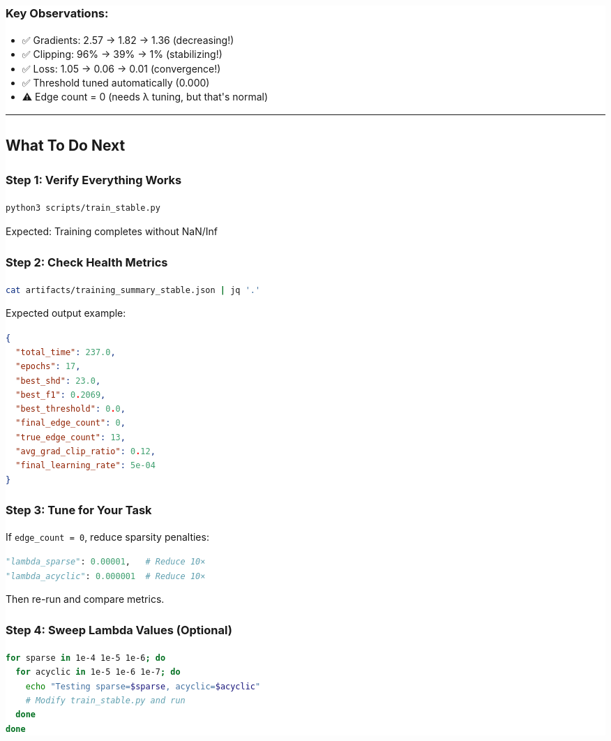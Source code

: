 ### Key Observations:
- ✅ Gradients: 2.57 → 1.82 → 1.36 (decreasing!)
- ✅ Clipping: 96% → 39% → 1% (stabilizing!)
- ✅ Loss: 1.05 → 0.06 → 0.01 (convergence!)
- ✅ Threshold tuned automatically (0.000)
- ⚠️ Edge count = 0 (needs λ tuning, but that's normal)

---

## What To Do Next

### Step 1: Verify Everything Works
```bash
python3 scripts/train_stable.py
```
Expected: Training completes without NaN/Inf

### Step 2: Check Health Metrics
```bash
cat artifacts/training_summary_stable.json | jq '.'
```
Expected output example:
```json
{
  "total_time": 237.0,
  "epochs": 17,
  "best_shd": 23.0,
  "best_f1": 0.2069,
  "best_threshold": 0.0,
  "final_edge_count": 0,
  "true_edge_count": 13,
  "avg_grad_clip_ratio": 0.12,
  "final_learning_rate": 5e-04
}
```

### Step 3: Tune for Your Task

If `edge_count = 0`, reduce sparsity penalties:
```python
"lambda_sparse": 0.00001,   # Reduce 10×
"lambda_acyclic": 0.000001  # Reduce 10×
```

Then re-run and compare metrics.

### Step 4: Sweep Lambda Values (Optional)
```bash
for sparse in 1e-4 1e-5 1e-6; do
  for acyclic in 1e-5 1e-6 1e-7; do
    echo "Testing sparse=$sparse, acyclic=$acyclic"
    # Modify train_stable.py and run
  done
done
```
